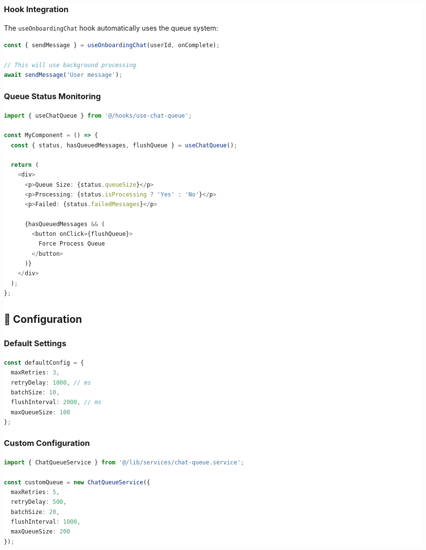 ### Hook Integration

The `useOnboardingChat` hook automatically uses the queue system:

```typescript
const { sendMessage } = useOnboardingChat(userId, onComplete);

// This will use background processing
await sendMessage('User message');
```

### Queue Status Monitoring

```typescript
import { useChatQueue } from '@/hooks/use-chat-queue';

const MyComponent = () => {
  const { status, hasQueuedMessages, flushQueue } = useChatQueue();
  
  return (
    <div>
      <p>Queue Size: {status.queueSize}</p>
      <p>Processing: {status.isProcessing ? 'Yes' : 'No'}</p>
      <p>Failed: {status.failedMessages}</p>
      
      {hasQueuedMessages && (
        <button onClick={flushQueue}>
          Force Process Queue
        </button>
      )}
    </div>
  );
};
```

## 🔧 Configuration

### Default Settings
```typescript
const defaultConfig = {
  maxRetries: 3,
  retryDelay: 1000, // ms
  batchSize: 10,
  flushInterval: 2000, // ms
  maxQueueSize: 100
};
```

### Custom Configuration
```typescript
import { ChatQueueService } from '@/lib/services/chat-queue.service';

const customQueue = new ChatQueueService({
  maxRetries: 5,
  retryDelay: 500,
  batchSize: 20,
  flushInterval: 1000,
  maxQueueSize: 200
});
```
